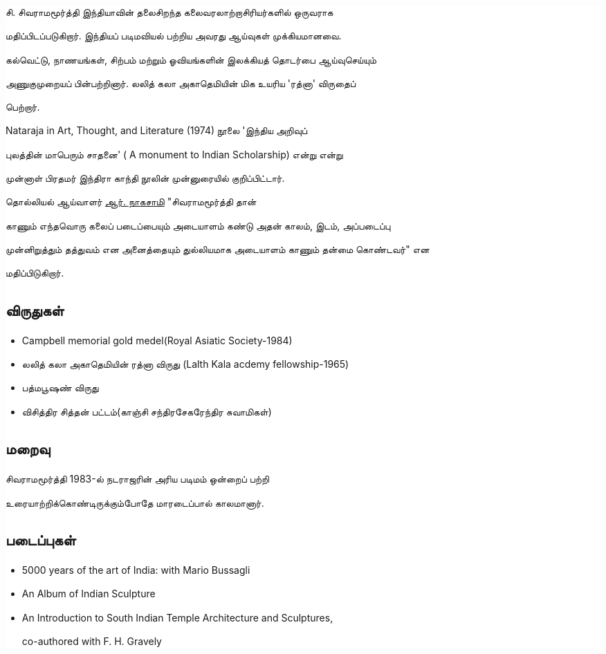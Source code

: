
சி. சிவராமமூர்த்தி இந்தியாவின் தலைசிறந்த கலைவரலாற்றாசிரியர்களில் ஒருவராக

மதிப்பிடப்படுகிறார். இந்தியப் படிமவியல் பற்றிய அவரது ஆய்வுகள் முக்கியமானவை.

கல்வெட்டு, நாணயங்கள், சிற்பம் மற்றும் ஓவியங்களின் இலக்கியத் தொடர்பை ஆய்வுசெய்யும்

அணுகுமுறையப் பின்பற்றினார். லலித் கலா அகாதெமியின் மிக உயரிய \'ரத்னா\' விருதைப்

பெற்றார்.



Nataraja in Art, Thought, and Literature (1974) நூலை \'இந்திய அறிவுப்

புலத்தின் மாபெரும் சாதனை\' ( A monument to Indian Scholarship) என்று என்று

முன்னாள் பிரதமர் இந்திரா காந்தி நூலின் முன்னுரையில் குறிப்பிட்டார்.



தொல்லியல் ஆய்வாளர் [ஆர். நாகசாமி](ஆர்._நாகசாமி "wikilink") \"சிவராமமூர்த்தி தான்

காணும் எந்தவொரு கலைப் படைப்பையும் அடையாளம் கண்டு அதன் காலம், இடம், அப்படைப்பு

முன்னிறுத்தும் தத்துவம் என அனைத்தையும் துல்லியமாக அடையாளம் காணும் தன்மை கொண்டவர்\" என

மதிப்பிடுகிறார்.



## விருதுகள்



-   Campbell memorial gold medel(Royal Asiatic Society-1984)

-   லலித் கலா அகாதெமியின் ரத்னா விருது (Lalth Kala acdemy fellowship-1965)

-   பத்மபூஷண் விருது

-   விசித்திர சித்தன் பட்டம்(காஞ்சி சந்திரசேகரேந்திர சுவாமிகள்)



## மறைவு



சிவராமமூர்த்தி 1983-ல் நடராஜரின் அரிய படிமம் ஒன்றைப் பற்றி

உரையாற்றிக்கொண்டிருக்கும்போதே மாரடைப்பால் காலமானார்.



## படைப்புகள்



-   5000 years of the art of India: with Mario Bussagli

-   An Album of Indian Sculpture

-   An Introduction to South Indian Temple Architecture and Sculptures,

    co-authored with F. H. Gravely
